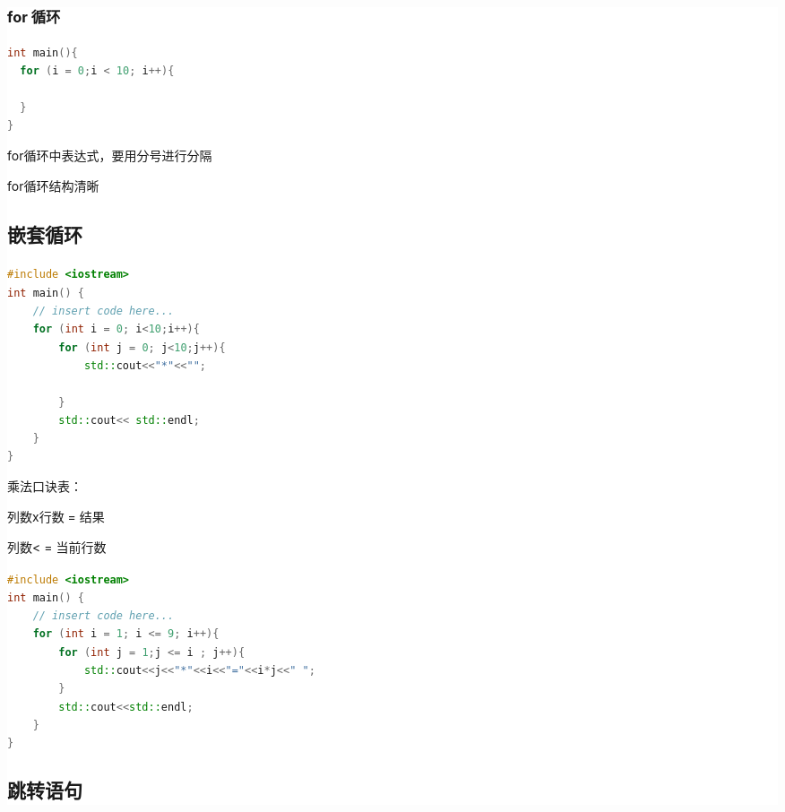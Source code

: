 

### for 循环

```cpp
int main(){
  for (i = 0;i < 10; i++){
    
  }
}
```

for循环中表达式，要用分号进行分隔

for循环结构清晰



## 嵌套循环

```cpp
#include <iostream>
int main() {
    // insert code here...
    for (int i = 0; i<10;i++){
        for (int j = 0; j<10;j++){
            std::cout<<"*"<<"";
            
        }
        std::cout<< std::endl;
    }
}

```

乘法口诀表：

列数x行数 = 结果

列数< = 当前行数

```cpp
#include <iostream>
int main() {
    // insert code here...
    for (int i = 1; i <= 9; i++){
        for (int j = 1;j <= i ; j++){
            std::cout<<j<<"*"<<i<<"="<<i*j<<" ";
        }
        std::cout<<std::endl;   
    }
}
```

## 跳转语句
